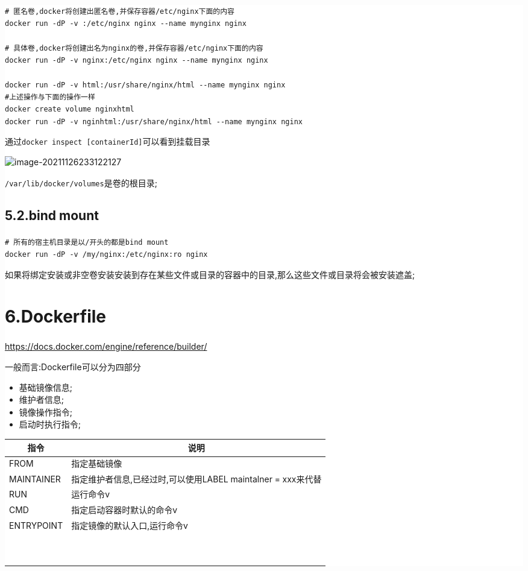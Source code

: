 ```shell
# 匿名卷,docker将创建出匿名卷,并保存容器/etc/nginx下面的内容
docker run -dP -v :/etc/nginx nginx --name mynginx nginx

# 具体卷,docker将创建出名为nginx的卷,并保存容器/etc/nginx下面的内容
docker run -dP -v nginx:/etc/nginx nginx --name mynginx nginx

docker run -dP -v html:/usr/share/nginx/html --name mynginx nginx
#上述操作与下面的操作一样
docker create volume nginxhtml
docker run -dP -v nginhtml:/usr/share/nginx/html --name mynginx nginx
```

通过`docker inspect [containerId]`可以看到挂载目录

![image-20211126233122127](https://fechin-picgo.oss-cn-shanghai.aliyuncs.com/PicGo/image-20211126233122127.png)

`/var/lib/docker/volumes`是卷的根目录;

## 5.2.bind mount

```shell
# 所有的宿主机目录是以/开头的都是bind mount
docker run -dP -v /my/nginx:/etc/nginx:ro nginx
```

如果将绑定安装或非空卷安装安装到存在某些文件或目录的容器中的目录,那么这些文件或目录将会被安装遮盖;

# 6.Dockerfile

https://docs.docker.com/engine/reference/builder/

一般而言:Dockerfile可以分为四部分

* 基础镜像信息;
* 维护者信息;
* 镜像操作指令;
* 启动时执行指令;

| 指令       | 说明                                                         |
| ---------- | ------------------------------------------------------------ |
| FROM       | 指定基础镜像                                                 |
| MAINTAINER | 指定维护者信息,已经过时,可以使用LABEL maintalner = xxx来代替 |
| RUN        | 运行命令v                                                    |
| CMD        | 指定启动容器时默认的命令v                                    |
| ENTRYPOINT | 指定镜像的默认入口,运行命令v                                 |
|            |                                                              |
|            |                                                              |
|            |                                                              |
|            |                                                              |
|            |                                                              |
|            |                                                              |
|            |                                                              |
|            |                                                              |
|            |                                                              |
|            |                                                              |